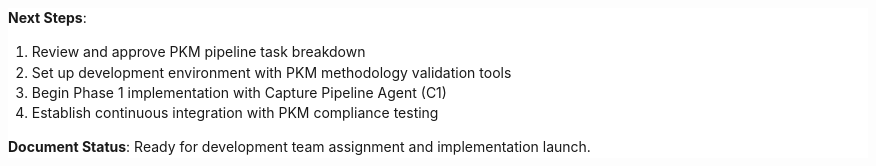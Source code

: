**Next Steps**:
1. Review and approve PKM pipeline task breakdown
2. Set up development environment with PKM methodology validation tools
3. Begin Phase 1 implementation with Capture Pipeline Agent (C1)
4. Establish continuous integration with PKM compliance testing

**Document Status**: Ready for development team assignment and implementation launch.